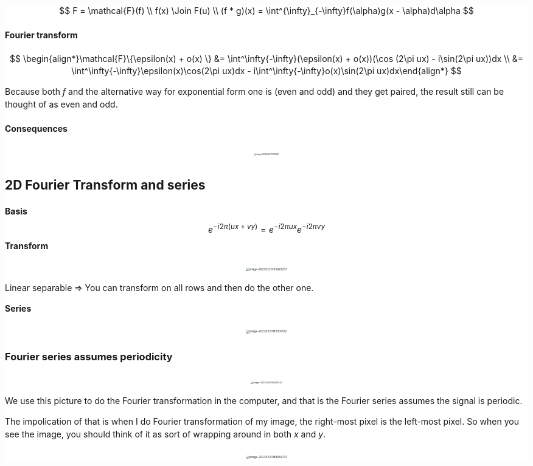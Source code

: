 $$
F = \mathcal{F}(f) \\
f(x) \Join F(u) \\
(f * g)(x) = \int^{\infty}_{-\infty}f(\alpha)g(x - \alpha)d\alpha
$$

#### Fourier transform


$$
\begin{align*}\mathcal{F}\{\epsilon(x) + o(x) \} &= \int^\infty{-\infty}(\epsilon(x) + o(x))(\cos (2\pi ux) - i\sin(2\pi ux))dx \\
&= \int^\infty{-\infty}\epsilon(x)\cos(2\pi ux)dx - i\int^\infty{-\infty}o(x)\sin(2\pi ux)dx\end{align*}
$$



Because both $f$ and the alternative way for exponential form one is (even and odd) and they get paired, the result still can be thought of as even and odd.

#### Consequences

<div align=center><img src="https://i.imgur.com/mhJgbxM.png" alt="image-20230220173311986" style="zoom: 20%;" /></div>

## 2D Fourier Transform and series

**Basis**
$$
e^{-i 2\pi (ux+vy)} = e^{-i2\pi ux}e^{-i2\pi vy}
$$
**Transform**

<div align=center><img src="https://i.imgur.com/1NRUl0F.png" alt="image-20230220183925257" style="zoom: 33%;" /></div>

Linear separable => You can transform on all rows and then do the other one.

**Series**

<div align=center><img src="https://i.imgur.com/kTT4lTy.png" alt="image-20230220183337122" style="zoom: 33%;" /></div>

### Fourier series assumes periodicity

<div align=center><img src="https://i.imgur.com/1uCLIOe.png" alt="image-20230220184427442" style="zoom: 25%;" /></div>

We use this picture to do the Fourier transformation in the computer, and that is the Fourier series assumes the signal is periodic.

The impolication of that is when I do Fourier transformation of my image, the right-most pixel is the left-most pixel. So when you see the image, you should think of it as sort of wrapping around in both $x$ and $y$.

<div align=center><img src="https://i.imgur.com/5lhFT9A.png" alt="image-20230220184659721" style="zoom: 33%;" /></div>
